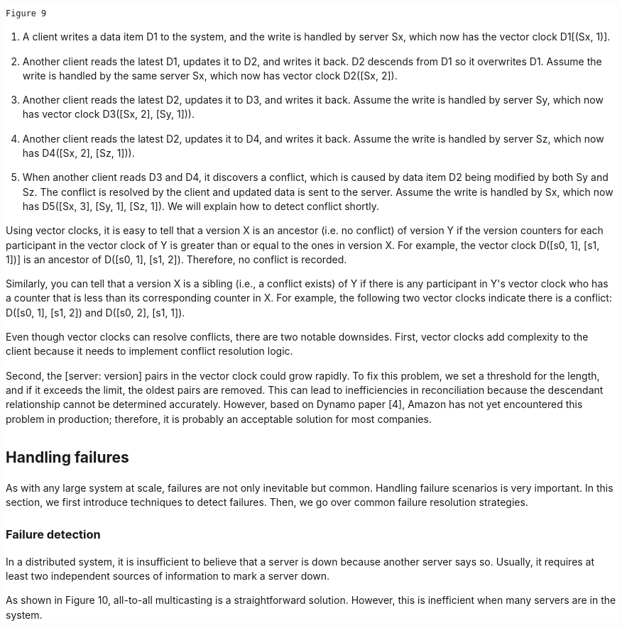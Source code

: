 	Figure 9
	
1. A client writes a data item D1 to the system, and the write is handled by server Sx, which now has the vector clock D1[(Sx, 1)].

2. Another client reads the latest D1, updates it to D2, and writes it back. D2 descends from D1 so it overwrites D1. Assume the write is handled by the same server Sx, which now has vector clock D2([Sx, 2]).

3. Another client reads the latest D2, updates it to D3, and writes it back. Assume the write is handled by server Sy, which now has vector clock D3([Sx, 2], [Sy, 1])).

4. Another client reads the latest D2, updates it to D4, and writes it back. Assume the write is handled by server Sz, which now has D4([Sx, 2], [Sz, 1])).

5. When another client reads D3 and D4, it discovers a conflict, which is caused by data item D2 being modified by both Sy and Sz. The conflict is resolved by the client and updated data is sent to the server. Assume the write is handled by Sx, which now has D5([Sx, 3], [Sy, 1], [Sz, 1]). We will explain how to detect conflict shortly.

Using vector clocks, it is easy to tell that a version X is an ancestor (i.e. no conflict) of version Y if the version counters for each participant in the vector clock of Y is greater than or equal to the ones in version X. For example, the vector clock D([s0, 1], [s1, 1])] is an ancestor of D([s0, 1], [s1, 2]). Therefore, no conflict is recorded.

Similarly, you can tell that a version X is a sibling (i.e., a conflict exists) of Y if there is any participant in Y's vector clock who has a counter that is less than its corresponding counter in X. For example, the following two vector clocks indicate there is a conflict: D([s0, 1], [s1, 2]) and D([s0, 2], [s1, 1]).

Even though vector clocks can resolve conflicts, there are two notable downsides. First, vector clocks add complexity to the client because it needs to implement conflict resolution logic.

Second, the [server: version] pairs in the vector clock could grow rapidly. To fix this problem, we set a threshold for the length, and if it exceeds the limit, the oldest pairs are removed. This can lead to inefficiencies in reconciliation because the descendant relationship cannot be determined accurately. However, based on Dynamo paper [4], Amazon has not yet encountered this problem in production; therefore, it is probably an acceptable solution for most companies.

## Handling failures

As with any large system at scale, failures are not only inevitable but common. Handling failure scenarios is very important. In this section, we first introduce techniques to detect failures. Then, we go over common failure resolution strategies.

### Failure detection

In a distributed system, it is insufficient to believe that a server is down because another server says so. Usually, it requires at least two independent sources of information to mark a server down.

As shown in Figure 10, all-to-all multicasting is a straightforward solution. However, this is inefficient when many servers are in the system.
